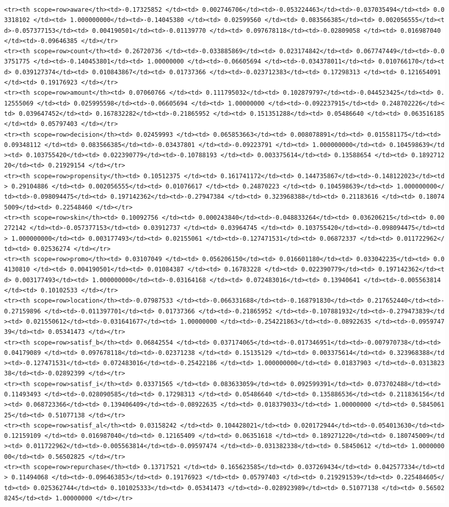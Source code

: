 	<tr><th scope=row>aware</th><td>-0.17325852 </td><td> 0.002746706</td><td>-0.053224463</td><td>-0.037035494</td><td> 0.03318102 </td><td> 1.000000000</td><td>-0.14045380 </td><td> 0.02599560 </td><td> 0.083566385</td><td> 0.002056555</td><td>-0.057377153</td><td> 0.004190501</td><td>-0.01139770 </td><td> 0.097678118</td><td>-0.02809058 </td><td> 0.016987040</td><td>-0.09646385 </td></tr>
	<tr><th scope=row>count</th><td> 0.26720736 </td><td>-0.033885869</td><td> 0.023174842</td><td> 0.067747449</td><td>-0.03751775 </td><td>-0.140453801</td><td> 1.00000000 </td><td>-0.06605694 </td><td>-0.034378011</td><td> 0.010766170</td><td> 0.039127374</td><td> 0.010843867</td><td> 0.01737366 </td><td>-0.023712383</td><td> 0.17298313 </td><td> 0.121654091</td><td> 0.19176923 </td></tr>
	<tr><th scope=row>amount</th><td> 0.07060766 </td><td> 0.111795032</td><td> 0.102879797</td><td>-0.044523425</td><td> 0.12555069 </td><td> 0.025995598</td><td>-0.06605694 </td><td> 1.00000000 </td><td>-0.092237915</td><td> 0.248702226</td><td> 0.039647452</td><td> 0.167832282</td><td>-0.21865952 </td><td> 0.151351288</td><td> 0.05486640 </td><td> 0.063516185</td><td> 0.05797403 </td></tr>
	<tr><th scope=row>decision</th><td> 0.02459993 </td><td> 0.065853663</td><td> 0.008078891</td><td> 0.015581175</td><td> 0.09348112 </td><td> 0.083566385</td><td>-0.03437801 </td><td>-0.09223791 </td><td> 1.000000000</td><td> 0.104598639</td><td> 0.103755420</td><td> 0.022390779</td><td>-0.10788193 </td><td> 0.003375614</td><td> 0.13588654 </td><td> 0.189271220</td><td> 0.21929154 </td></tr>
	<tr><th scope=row>propensity</th><td> 0.10512375 </td><td> 0.161741172</td><td> 0.144735867</td><td>-0.148122023</td><td> 0.29104886 </td><td> 0.002056555</td><td> 0.01076617 </td><td> 0.24870223 </td><td> 0.104598639</td><td> 1.000000000</td><td>-0.098094475</td><td> 0.197142362</td><td>-0.27947384 </td><td> 0.323968388</td><td> 0.21183616 </td><td> 0.180745009</td><td> 0.22548460 </td></tr>
	<tr><th scope=row>skin</th><td> 0.10092756 </td><td> 0.000243840</td><td>-0.048833264</td><td> 0.036206215</td><td> 0.00272142 </td><td>-0.057377153</td><td> 0.03912737 </td><td> 0.03964745 </td><td> 0.103755420</td><td>-0.098094475</td><td> 1.000000000</td><td> 0.003177493</td><td> 0.02155061 </td><td>-0.127471531</td><td> 0.06872337 </td><td> 0.011722962</td><td> 0.02536274 </td></tr>
	<tr><th scope=row>promo</th><td> 0.03107049 </td><td> 0.056206150</td><td> 0.016601180</td><td> 0.033042235</td><td> 0.04130810 </td><td> 0.004190501</td><td> 0.01084387 </td><td> 0.16783228 </td><td> 0.022390779</td><td> 0.197142362</td><td> 0.003177493</td><td> 1.000000000</td><td>-0.03164168 </td><td> 0.072483016</td><td> 0.13940641 </td><td>-0.005563814</td><td> 0.10102533 </td></tr>
	<tr><th scope=row>location</th><td>-0.07987533 </td><td>-0.066331688</td><td>-0.168791830</td><td> 0.217652440</td><td>-0.27159896 </td><td>-0.011397701</td><td> 0.01737366 </td><td>-0.21865952 </td><td>-0.107881932</td><td>-0.279473839</td><td> 0.021550612</td><td>-0.031641677</td><td> 1.00000000 </td><td>-0.254221863</td><td>-0.08922635 </td><td>-0.095974739</td><td> 0.05341473 </td></tr>
	<tr><th scope=row>satisf_b</th><td> 0.06842554 </td><td> 0.037174065</td><td>-0.017346951</td><td>-0.007970738</td><td> 0.04179089 </td><td> 0.097678118</td><td>-0.02371238 </td><td> 0.15135129 </td><td> 0.003375614</td><td> 0.323968388</td><td>-0.127471531</td><td> 0.072483016</td><td>-0.25422186 </td><td> 1.000000000</td><td> 0.01837903 </td><td>-0.031382338</td><td>-0.02892399 </td></tr>
	<tr><th scope=row>satisf_i</th><td> 0.03371565 </td><td> 0.083633059</td><td> 0.092599391</td><td> 0.073702488</td><td> 0.11493493 </td><td>-0.028090585</td><td> 0.17298313 </td><td> 0.05486640 </td><td> 0.135886536</td><td> 0.211836156</td><td> 0.068723366</td><td> 0.139406409</td><td>-0.08922635 </td><td> 0.018379033</td><td> 1.00000000 </td><td> 0.584506125</td><td> 0.51077138 </td></tr>
	<tr><th scope=row>satisf_al</th><td> 0.03158242 </td><td> 0.104428021</td><td> 0.020172944</td><td>-0.054013630</td><td> 0.12159109 </td><td> 0.016987040</td><td> 0.12165409 </td><td> 0.06351618 </td><td> 0.189271220</td><td> 0.180745009</td><td> 0.011722962</td><td>-0.005563814</td><td>-0.09597474 </td><td>-0.031382338</td><td> 0.58450612 </td><td> 1.000000000</td><td> 0.56502825 </td></tr>
	<tr><th scope=row>repurchase</th><td> 0.13717521 </td><td> 0.165623585</td><td> 0.037269434</td><td> 0.042577334</td><td> 0.11494068 </td><td>-0.096463853</td><td> 0.19176923 </td><td> 0.05797403 </td><td> 0.219291539</td><td> 0.225484605</td><td> 0.025362744</td><td> 0.101025333</td><td> 0.05341473 </td><td>-0.028923989</td><td> 0.51077138 </td><td> 0.565028245</td><td> 1.00000000 </td></tr>
</tbody>
</table>
